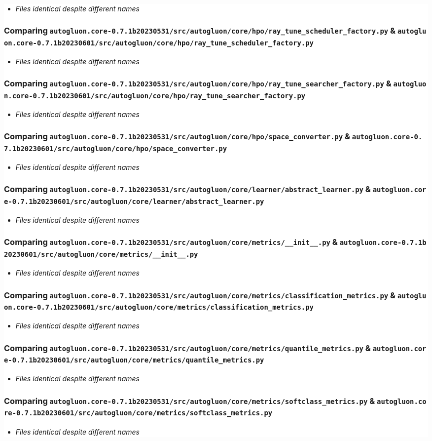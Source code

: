  * *Files identical despite different names*

### Comparing `autogluon.core-0.7.1b20230531/src/autogluon/core/hpo/ray_tune_scheduler_factory.py` & `autogluon.core-0.7.1b20230601/src/autogluon/core/hpo/ray_tune_scheduler_factory.py`

 * *Files identical despite different names*

### Comparing `autogluon.core-0.7.1b20230531/src/autogluon/core/hpo/ray_tune_searcher_factory.py` & `autogluon.core-0.7.1b20230601/src/autogluon/core/hpo/ray_tune_searcher_factory.py`

 * *Files identical despite different names*

### Comparing `autogluon.core-0.7.1b20230531/src/autogluon/core/hpo/space_converter.py` & `autogluon.core-0.7.1b20230601/src/autogluon/core/hpo/space_converter.py`

 * *Files identical despite different names*

### Comparing `autogluon.core-0.7.1b20230531/src/autogluon/core/learner/abstract_learner.py` & `autogluon.core-0.7.1b20230601/src/autogluon/core/learner/abstract_learner.py`

 * *Files identical despite different names*

### Comparing `autogluon.core-0.7.1b20230531/src/autogluon/core/metrics/__init__.py` & `autogluon.core-0.7.1b20230601/src/autogluon/core/metrics/__init__.py`

 * *Files identical despite different names*

### Comparing `autogluon.core-0.7.1b20230531/src/autogluon/core/metrics/classification_metrics.py` & `autogluon.core-0.7.1b20230601/src/autogluon/core/metrics/classification_metrics.py`

 * *Files identical despite different names*

### Comparing `autogluon.core-0.7.1b20230531/src/autogluon/core/metrics/quantile_metrics.py` & `autogluon.core-0.7.1b20230601/src/autogluon/core/metrics/quantile_metrics.py`

 * *Files identical despite different names*

### Comparing `autogluon.core-0.7.1b20230531/src/autogluon/core/metrics/softclass_metrics.py` & `autogluon.core-0.7.1b20230601/src/autogluon/core/metrics/softclass_metrics.py`

 * *Files identical despite different names*
